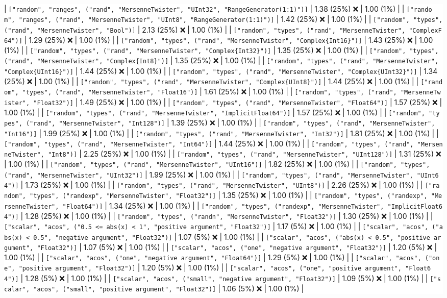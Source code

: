 | `["random", "ranges", ("rand", "MersenneTwister", "UInt32", "RangeGenerator(1:1)")]` | 1.38 (25%) :x: | 1.00 (1%)  |
| `["random", "ranges", ("rand", "MersenneTwister", "UInt8", "RangeGenerator(1:1)")]` | 1.42 (25%) :x: | 1.00 (1%)  |
| `["random", "types", ("rand", "MersenneTwister", "Bool")]` | 2.13 (25%) :x: | 1.00 (1%)  |
| `["random", "types", ("rand", "MersenneTwister", "ComplexF64")]` | 1.29 (25%) :x: | 1.00 (1%)  |
| `["random", "types", ("rand", "MersenneTwister", "Complex{Int16}")]` | 1.43 (25%) :x: | 1.00 (1%)  |
| `["random", "types", ("rand", "MersenneTwister", "Complex{Int32}")]` | 1.35 (25%) :x: | 1.00 (1%)  |
| `["random", "types", ("rand", "MersenneTwister", "Complex{Int8}")]` | 1.35 (25%) :x: | 1.00 (1%)  |
| `["random", "types", ("rand", "MersenneTwister", "Complex{UInt16}")]` | 1.44 (25%) :x: | 1.00 (1%)  |
| `["random", "types", ("rand", "MersenneTwister", "Complex{UInt32}")]` | 1.34 (25%) :x: | 1.00 (1%)  |
| `["random", "types", ("rand", "MersenneTwister", "Complex{UInt8}")]` | 1.44 (25%) :x: | 1.00 (1%)  |
| `["random", "types", ("rand", "MersenneTwister", "Float16")]` | 1.61 (25%) :x: | 1.00 (1%)  |
| `["random", "types", ("rand", "MersenneTwister", "Float32")]` | 1.49 (25%) :x: | 1.00 (1%)  |
| `["random", "types", ("rand", "MersenneTwister", "Float64")]` | 1.57 (25%) :x: | 1.00 (1%)  |
| `["random", "types", ("rand", "MersenneTwister", "ImplicitFloat64")]` | 1.57 (25%) :x: | 1.00 (1%)  |
| `["random", "types", ("rand", "MersenneTwister", "Int128")]` | 1.39 (25%) :x: | 1.00 (1%)  |
| `["random", "types", ("rand", "MersenneTwister", "Int16")]` | 1.99 (25%) :x: | 1.00 (1%)  |
| `["random", "types", ("rand", "MersenneTwister", "Int32")]` | 1.81 (25%) :x: | 1.00 (1%)  |
| `["random", "types", ("rand", "MersenneTwister", "Int64")]` | 1.44 (25%) :x: | 1.00 (1%)  |
| `["random", "types", ("rand", "MersenneTwister", "Int8")]` | 2.25 (25%) :x: | 1.00 (1%)  |
| `["random", "types", ("rand", "MersenneTwister", "UInt128")]` | 1.31 (25%) :x: | 1.00 (1%)  |
| `["random", "types", ("rand", "MersenneTwister", "UInt16")]` | 1.82 (25%) :x: | 1.00 (1%)  |
| `["random", "types", ("rand", "MersenneTwister", "UInt32")]` | 1.99 (25%) :x: | 1.00 (1%)  |
| `["random", "types", ("rand", "MersenneTwister", "UInt64")]` | 1.73 (25%) :x: | 1.00 (1%)  |
| `["random", "types", ("rand", "MersenneTwister", "UInt8")]` | 2.26 (25%) :x: | 1.00 (1%)  |
| `["random", "types", ("randexp", "MersenneTwister", "Float32")]` | 1.35 (25%) :x: | 1.00 (1%)  |
| `["random", "types", ("randexp", "MersenneTwister", "Float64")]` | 1.34 (25%) :x: | 1.00 (1%)  |
| `["random", "types", ("randexp", "MersenneTwister", "ImplicitFloat64")]` | 1.28 (25%) :x: | 1.00 (1%)  |
| `["random", "types", ("randn", "MersenneTwister", "Float32")]` | 1.30 (25%) :x: | 1.00 (1%)  |
| `["scalar", "acos", ("0.5 <= abs(x) < 1", "positive argument", "Float32")]` | 1.17 (5%) :x: | 1.00 (1%)  |
| `["scalar", "acos", ("abs(x) < 0.5", "negative argument", "Float32")]` | 1.07 (5%) :x: | 1.00 (1%)  |
| `["scalar", "acos", ("abs(x) < 0.5", "positive argument", "Float32")]` | 1.07 (5%) :x: | 1.00 (1%)  |
| `["scalar", "acos", ("one", "negative argument", "Float32")]` | 1.20 (5%) :x: | 1.00 (1%)  |
| `["scalar", "acos", ("one", "negative argument", "Float64")]` | 1.29 (5%) :x: | 1.00 (1%)  |
| `["scalar", "acos", ("one", "positive argument", "Float32")]` | 1.20 (5%) :x: | 1.00 (1%)  |
| `["scalar", "acos", ("one", "positive argument", "Float64")]` | 1.28 (5%) :x: | 1.00 (1%)  |
| `["scalar", "acos", ("small", "negative argument", "Float32")]` | 1.09 (5%) :x: | 1.00 (1%)  |
| `["scalar", "acos", ("small", "positive argument", "Float32")]` | 1.06 (5%) :x: | 1.00 (1%)  |